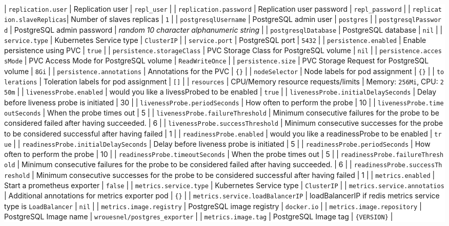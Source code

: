 | `replication.user`         | Replication user                          | `repl_user`                                               |
| `replication.password`     | Replication user password                 | `repl_password`                                           |
| `replication.slaveReplicas`| Number of slaves replicas                 | `1`                                                       |
| `postgresqlUsername`       | PostgreSQL admin user                     | `postgres`                                                |
| `postgresqlPassword`       | PostgreSQL admin password                 | _random 10 character alphanumeric string_                 |
| `postgresqlDatabase`       | PostgreSQL database                       | `nil`                                                     |
| `service.type`             | Kubernetes Service type                   | `ClusterIP`                                               |
| `service.port`             | PostgreSQL port                           | `5432`                                                    |
| `persistence.enabled`      | Enable persistence using PVC              | `true`                                                    |
| `persistence.storageClass` | PVC Storage Class for PostgreSQL volume   | `nil`                                                     |
| `persistence.accessMode`   | PVC Access Mode for PostgreSQL volume     | `ReadWriteOnce`                                           |
| `persistence.size`         | PVC Storage Request for PostgreSQL volume | `8Gi`                                                     |
| `persistence.annotations`  | Annotations for the PVC                   | `{}`                                                      |
| `nodeSelector`             | Node labels for pod assignment            | `{}`                                                      |
| `tolerations`              | Toleration labels for pod assignment      | `[]`                                                      |
| `resources`                | CPU/Memory resource requests/limits       | Memory: `256Mi`, CPU: `250m`                              |
| `livenessProbe.enabled`               | would you like a livessProbed to be enabled                                                   |  `true`                                                   |
| `livenessProbe.initialDelaySeconds`   | Delay before liveness probe is initiated                                                      |  30                                                       |
| `livenessProbe.periodSeconds`         | How often to perform the probe                                                                |  10                                                       |
| `livenessProbe.timeoutSeconds`        | When the probe times out                                                                      |  5                                                        |
| `livenessProbe.failureThreshold`      | Minimum consecutive failures for the probe to be considered failed after having succeeded.    |  6                                                        |
| `livenessProbe.successThreshold`      | Minimum consecutive successes for the probe to be considered successful after having failed   |  1                                                        |
| `readinessProbe.enabled`              | would you like a readinessProbe to be enabled                                                 |  `true`                                                   |
| `readinessProbe.initialDelaySeconds`  | Delay before liveness probe is initiated                                                      |  5                                                        |
| `readinessProbe.periodSeconds`        | How often to perform the probe                                                                |  10                                                       |
| `readinessProbe.timeoutSeconds`       | When the probe times out                                                                      |  5                                                        |
| `readinessProbe.failureThreshold`     | Minimum consecutive failures for the probe to be considered failed after having succeeded.    |  6                                                        |
| `readinessProbe.successThreshold`     | Minimum consecutive successes for the probe to be considered successful after having failed   |  1                                                        |
| `metrics.enabled`                     | Start a prometheus exporter                                                                   | `false`                                                   |
| `metrics.service.type`                | Kubernetes Service type                                                                       |  `ClusterIP`                                              |
| `metrics.service.annotatios`          | Additional annotations for metrics exporter pod                                               |  `{}`                                                     |
| `metrics.service.loadBalancerIP`      | loadBalancerIP if redis metrics service type is `LoadBalancer`                                | `nil`                                                     |
| `metrics.image.registry`              | PostgreSQL image registry                                                                     | `docker.io`                                               |
| `metrics.image.repository`            | PostgreSQL Image name                                                                         | `wrouesnel/postgres_exporter`                             |
| `metrics.image.tag`                   | PostgreSQL Image tag                                                                          | `{VERSION}`                                               |